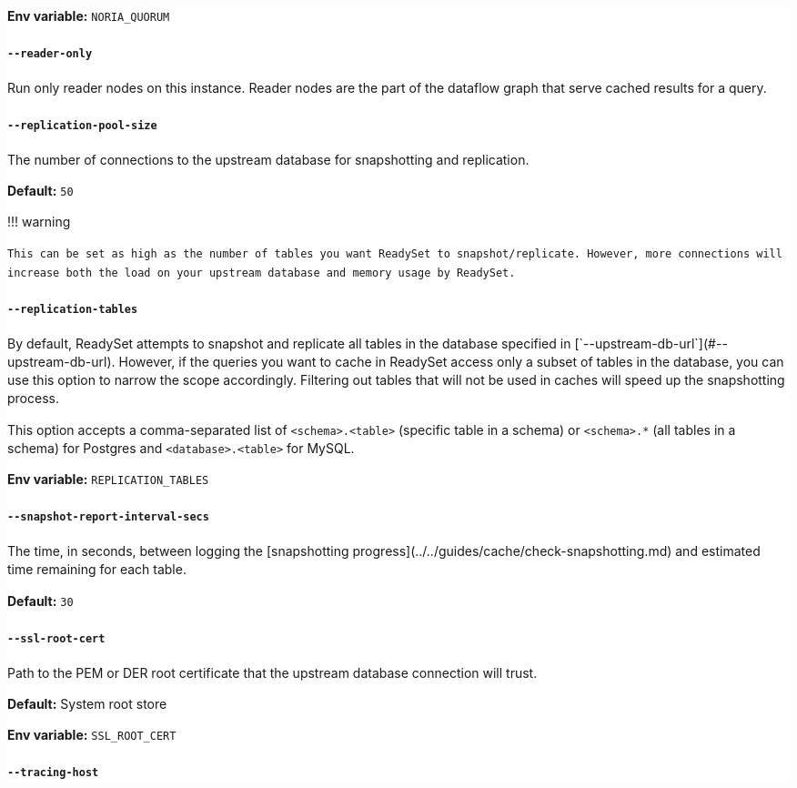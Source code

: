 **Env variable:** `NORIA_QUORUM`
</div>

#### `--reader-only`

<div class="option-details" markdown="1">
Run only reader nodes on this instance. Reader nodes are the part of the dataflow graph that serve cached results for a query.
</div>

#### `--replication-pool-size`

<div class="option-details" markdown="1">
The number of connections to the upstream database for snapshotting and replication.

**Default:** `50`

!!! warning

    This can be set as high as the number of tables you want ReadySet to snapshot/replicate. However, more connections will increase both the load on your upstream database and memory usage by ReadySet.
</div>

#### `--replication-tables`

<div class="option-details" markdown="1">
By default, ReadySet attempts to snapshot and replicate all tables in the database specified in [`--upstream-db-url`](#--upstream-db-url). However, if the queries you want to cache in ReadySet access only a subset of tables in the database, you can use this option to narrow the scope accordingly. Filtering out tables that will not be used in caches will speed up the snapshotting process.

This option accepts a comma-separated list of `<schema>.<table>` (specific table in a schema) or `<schema>.*` (all tables in a schema) for Postgres and `<database>.<table>` for MySQL.  

**Env variable:** `REPLICATION_TABLES`
</div>

#### `--snapshot-report-interval-secs`

<div class="option-details" markdown="1">
The time, in seconds, between logging the [snapshotting progress](../../guides/cache/check-snapshotting.md) and estimated time remaining for each table.

**Default:** `30`
</div>

#### `--ssl-root-cert`

<div class="option-details" markdown="1">
Path to the PEM or DER root certificate that the upstream database connection will trust.

**Default:** System root store

**Env variable:** `SSL_ROOT_CERT`
</div>

#### `--tracing-host`
